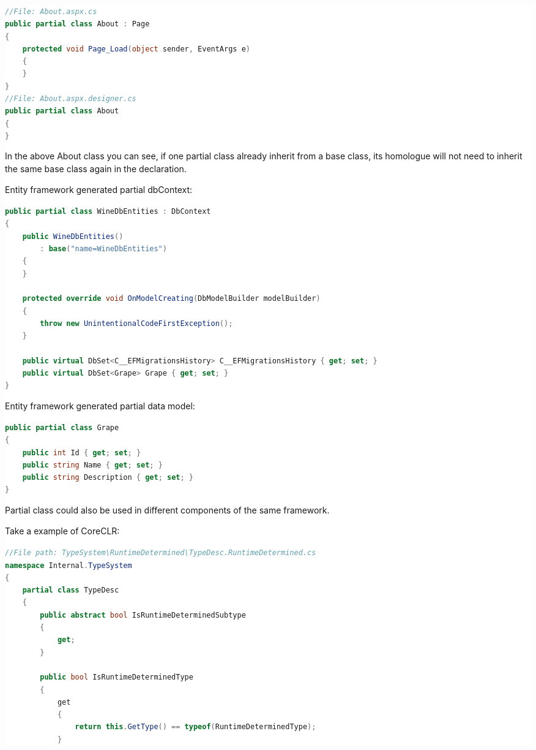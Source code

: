 ```csharp
//File: About.aspx.cs
public partial class About : Page
{
    protected void Page_Load(object sender, EventArgs e)
    {
    }
}
//File: About.aspx.designer.cs
public partial class About
{
}
```

In the above About class you can see, if one partial class already inherit from a base class, its homologue will not need to inherit the same base class again in the declaration.

Entity framework generated partial dbContext:

```csharp
public partial class WineDbEntities : DbContext
{
    public WineDbEntities()
        : base("name=WineDbEntities")
    {
    }

    protected override void OnModelCreating(DbModelBuilder modelBuilder)
    {
        throw new UnintentionalCodeFirstException();
    }

    public virtual DbSet<C__EFMigrationsHistory> C__EFMigrationsHistory { get; set; }
    public virtual DbSet<Grape> Grape { get; set; }
}
```

Entity framework generated partial data model:

```csharp
public partial class Grape
{
    public int Id { get; set; }
    public string Name { get; set; }
    public string Description { get; set; }
}
```

Partial class could also be used in different components of the same framework.

Take a example of CoreCLR:

```csharp
//File path: TypeSystem\RuntimeDetermined\TypeDesc.RuntimeDetermined.cs
namespace Internal.TypeSystem
{
    partial class TypeDesc
    {
        public abstract bool IsRuntimeDeterminedSubtype
        {
            get;
        }

        public bool IsRuntimeDeterminedType
        {
            get
            {
                return this.GetType() == typeof(RuntimeDeterminedType);
            }
```